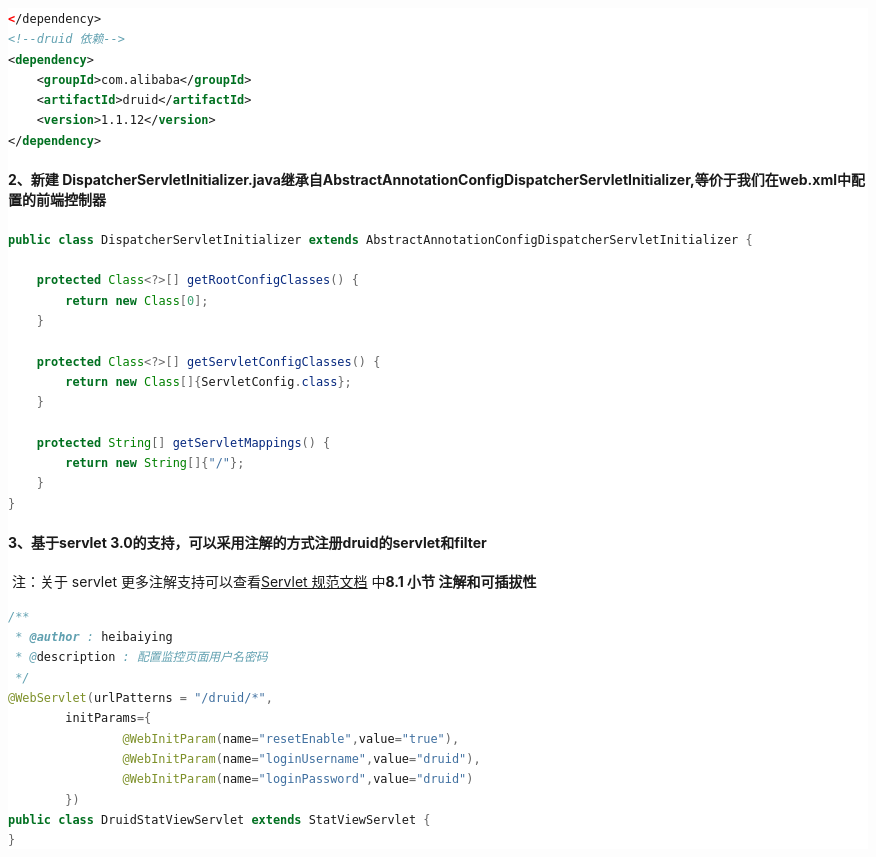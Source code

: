 ```xml
</dependency>
<!--druid 依赖-->
<dependency>
    <groupId>com.alibaba</groupId>
    <artifactId>druid</artifactId>
    <version>1.1.12</version>
</dependency>
```

#### 2、新建 DispatcherServletInitializer.java继承自AbstractAnnotationConfigDispatcherServletInitializer,等价于我们在web.xml中配置的前端控制器

```java
public class DispatcherServletInitializer extends AbstractAnnotationConfigDispatcherServletInitializer {

    protected Class<?>[] getRootConfigClasses() {
        return new Class[0];
    }

    protected Class<?>[] getServletConfigClasses() {
        return new Class[]{ServletConfig.class};
    }

    protected String[] getServletMappings() {
        return new String[]{"/"};
    }
}
```

#### 3、基于servlet 3.0的支持，可以采用注解的方式注册druid的servlet和filter 

​     注：关于 servlet 更多注解支持可以查看[Servlet 规范文档](https://github.com/heibaiying/spring-samples-for-all/blob/master/referenced%20documents/Servlet3.1%E8%A7%84%E8%8C%83%EF%BC%88%E6%9C%80%E7%BB%88%E7%89%88%EF%BC%89.pdf) 中**8.1 小节 注解和可插拔性** 

```java
/**
 * @author : heibaiying
 * @description : 配置监控页面用户名密码
 */
@WebServlet(urlPatterns = "/druid/*",
        initParams={
                @WebInitParam(name="resetEnable",value="true"),
                @WebInitParam(name="loginUsername",value="druid"),
                @WebInitParam(name="loginPassword",value="druid")
        })
public class DruidStatViewServlet extends StatViewServlet {
}

```
